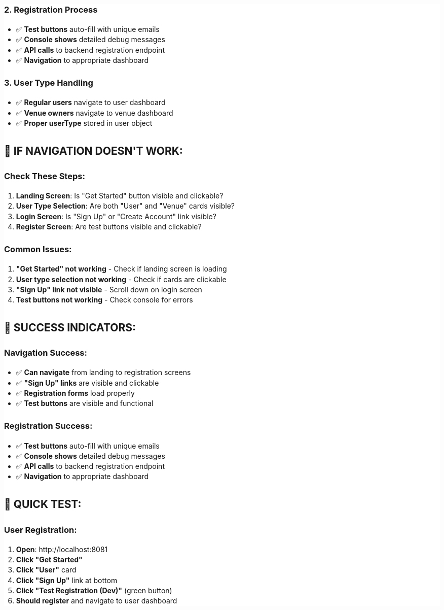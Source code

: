 ### **2. Registration Process**
- ✅ **Test buttons** auto-fill with unique emails
- ✅ **Console shows** detailed debug messages
- ✅ **API calls** to backend registration endpoint
- ✅ **Navigation** to appropriate dashboard

### **3. User Type Handling**
- ✅ **Regular users** navigate to user dashboard
- ✅ **Venue owners** navigate to venue dashboard
- ✅ **Proper userType** stored in user object

## 🐛 **IF NAVIGATION DOESN'T WORK:**

### **Check These Steps:**
1. **Landing Screen**: Is "Get Started" button visible and clickable?
2. **User Type Selection**: Are both "User" and "Venue" cards visible?
3. **Login Screen**: Is "Sign Up" or "Create Account" link visible?
4. **Register Screen**: Are test buttons visible and clickable?

### **Common Issues:**
1. **"Get Started" not working** - Check if landing screen is loading
2. **User type selection not working** - Check if cards are clickable
3. **"Sign Up" link not visible** - Scroll down on login screen
4. **Test buttons not working** - Check console for errors

## 🎉 **SUCCESS INDICATORS:**

### **Navigation Success:**
- ✅ **Can navigate** from landing to registration screens
- ✅ **"Sign Up" links** are visible and clickable
- ✅ **Registration forms** load properly
- ✅ **Test buttons** are visible and functional

### **Registration Success:**
- ✅ **Test buttons** auto-fill with unique emails
- ✅ **Console shows** detailed debug messages
- ✅ **API calls** to backend registration endpoint
- ✅ **Navigation** to appropriate dashboard

## 📱 **QUICK TEST:**

### **User Registration:**
1. **Open**: http://localhost:8081
2. **Click "Get Started"**
3. **Click "User"** card
4. **Click "Sign Up"** link at bottom
5. **Click "Test Registration (Dev)"** (green button)
6. **Should register** and navigate to user dashboard

